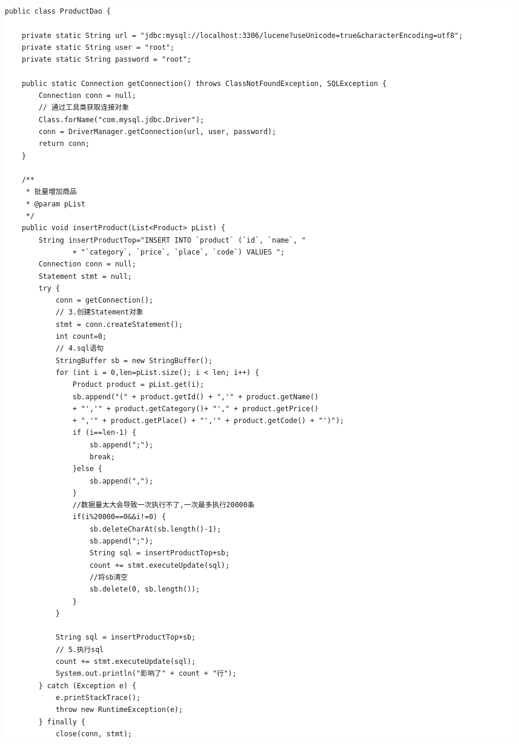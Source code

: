 

```
public class ProductDao {

	private static String url = "jdbc:mysql://localhost:3306/lucene?useUnicode=true&characterEncoding=utf8";
	private static String user = "root";
	private static String password = "root";
	
	public static Connection getConnection() throws ClassNotFoundException, SQLException {
		Connection conn = null;
		// 通过工具类获取连接对象
		Class.forName("com.mysql.jdbc.Driver");
		conn = DriverManager.getConnection(url, user, password);
		return conn;
	}

	/**
	 * 批量增加商品
	 * @param pList
	 */
	public void insertProduct(List<Product> pList) {
		String insertProductTop="INSERT INTO `product` (`id`, `name`, "
				+ "`category`, `price`, `place`, `code`) VALUES ";
		Connection conn = null;
		Statement stmt = null;
		try {
			conn = getConnection();
			// 3.创建Statement对象
			stmt = conn.createStatement();
			int count=0;
			// 4.sql语句
			StringBuffer sb = new StringBuffer();
			for (int i = 0,len=pList.size(); i < len; i++) {
				Product product = pList.get(i);
				sb.append("(" + product.getId() + ",'" + product.getName() 
				+ "','" + product.getCategory()+ "'," + product.getPrice()
				+ ",'" + product.getPlace() + "','" + product.getCode() + "')");
				if (i==len-1) {
					sb.append(";");
					break;
				}else {
					sb.append(",");
				}
				//数据量太大会导致一次执行不了,一次最多执行20000条
				if(i%20000==0&&i!=0) {
					sb.deleteCharAt(sb.length()-1);
					sb.append(";");
					String sql = insertProductTop+sb;
					count += stmt.executeUpdate(sql);
					//将sb清空
					sb.delete(0, sb.length());
				}
			}
			
			String sql = insertProductTop+sb;
			// 5.执行sql
			count += stmt.executeUpdate(sql);
			System.out.println("影响了" + count + "行");
		} catch (Exception e) {
			e.printStackTrace();
			throw new RuntimeException(e);
		} finally {
			close(conn, stmt);
```